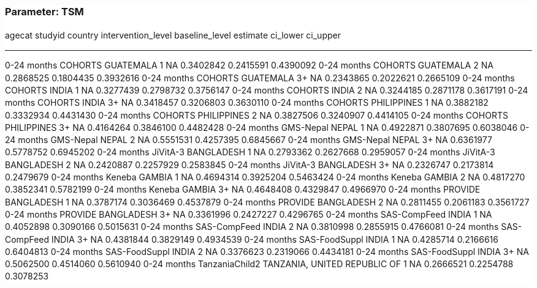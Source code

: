 ### Parameter: TSM


agecat        studyid          country                        intervention_level   baseline_level     estimate    ci_lower    ci_upper
------------  ---------------  -----------------------------  -------------------  ---------------  ----------  ----------  ----------
0-24 months   COHORTS          GUATEMALA                      1                    NA                0.3402842   0.2415591   0.4390092
0-24 months   COHORTS          GUATEMALA                      2                    NA                0.2868525   0.1804435   0.3932616
0-24 months   COHORTS          GUATEMALA                      3+                   NA                0.2343865   0.2022621   0.2665109
0-24 months   COHORTS          INDIA                          1                    NA                0.3277439   0.2798732   0.3756147
0-24 months   COHORTS          INDIA                          2                    NA                0.3244185   0.2871178   0.3617191
0-24 months   COHORTS          INDIA                          3+                   NA                0.3418457   0.3206803   0.3630110
0-24 months   COHORTS          PHILIPPINES                    1                    NA                0.3882182   0.3332934   0.4431430
0-24 months   COHORTS          PHILIPPINES                    2                    NA                0.3827506   0.3240907   0.4414105
0-24 months   COHORTS          PHILIPPINES                    3+                   NA                0.4164264   0.3846100   0.4482428
0-24 months   GMS-Nepal        NEPAL                          1                    NA                0.4922871   0.3807695   0.6038046
0-24 months   GMS-Nepal        NEPAL                          2                    NA                0.5551531   0.4257395   0.6845667
0-24 months   GMS-Nepal        NEPAL                          3+                   NA                0.6361977   0.5778752   0.6945202
0-24 months   JiVitA-3         BANGLADESH                     1                    NA                0.2793362   0.2627668   0.2959057
0-24 months   JiVitA-3         BANGLADESH                     2                    NA                0.2420887   0.2257929   0.2583845
0-24 months   JiVitA-3         BANGLADESH                     3+                   NA                0.2326747   0.2173814   0.2479679
0-24 months   Keneba           GAMBIA                         1                    NA                0.4694314   0.3925204   0.5463424
0-24 months   Keneba           GAMBIA                         2                    NA                0.4817270   0.3852341   0.5782199
0-24 months   Keneba           GAMBIA                         3+                   NA                0.4648408   0.4329847   0.4966970
0-24 months   PROVIDE          BANGLADESH                     1                    NA                0.3787174   0.3036469   0.4537879
0-24 months   PROVIDE          BANGLADESH                     2                    NA                0.2811455   0.2061183   0.3561727
0-24 months   PROVIDE          BANGLADESH                     3+                   NA                0.3361996   0.2427227   0.4296765
0-24 months   SAS-CompFeed     INDIA                          1                    NA                0.4052898   0.3090166   0.5015631
0-24 months   SAS-CompFeed     INDIA                          2                    NA                0.3810998   0.2855915   0.4766081
0-24 months   SAS-CompFeed     INDIA                          3+                   NA                0.4381844   0.3829149   0.4934539
0-24 months   SAS-FoodSuppl    INDIA                          1                    NA                0.4285714   0.2166616   0.6404813
0-24 months   SAS-FoodSuppl    INDIA                          2                    NA                0.3376623   0.2319066   0.4434181
0-24 months   SAS-FoodSuppl    INDIA                          3+                   NA                0.5062500   0.4514060   0.5610940
0-24 months   TanzaniaChild2   TANZANIA, UNITED REPUBLIC OF   1                    NA                0.2666521   0.2254788   0.3078253
